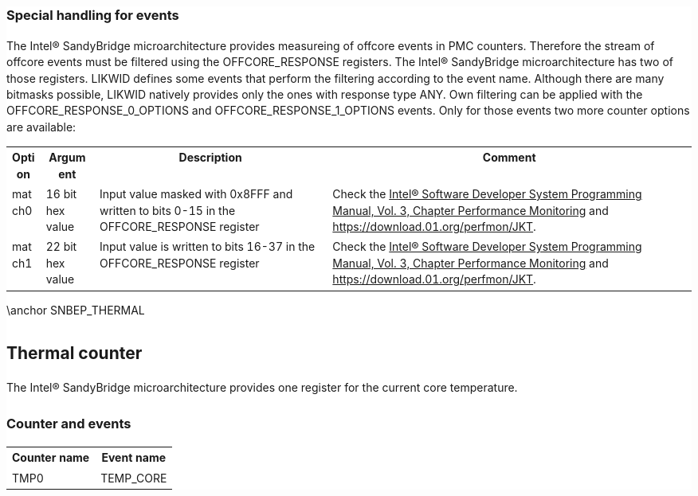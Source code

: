 </TR>
</TABLE>

<H3>Special handling for events</H3>
<P>The Intel&reg; SandyBridge microarchitecture provides measureing of offcore events in PMC counters. Therefore the stream of offcore events must be filtered using the OFFCORE_RESPONSE registers. The Intel&reg; SandyBridge microarchitecture has two of those registers. LIKWID defines some events that perform the filtering according to the event name. Although there are many bitmasks possible, LIKWID natively provides only the ones with response type ANY. Own filtering can be applied with the OFFCORE_RESPONSE_0_OPTIONS and OFFCORE_RESPONSE_1_OPTIONS events. Only for those events two more counter options are available:</P>
<TABLE>
<TR>
  <TH>Option</TH>
  <TH>Argument</TH>
  <TH>Description</TH>
  <TH>Comment</TH>
</TR>
<TR>
  <TD>match0</TD>
  <TD>16 bit hex value</TD>
  <TD>Input value masked with 0x8FFF and written to bits 0-15 in the OFFCORE_RESPONSE register</TD>
  <TD>Check the <A HREF="http://www.Intel.com/content/www/us/en/processors/architectures-software-developer-manuals.html">Intel&reg; Software Developer System Programming Manual, Vol. 3, Chapter Performance Monitoring</A> and <A HREF="https://download.01.org/perfmon/JKT">https://download.01.org/perfmon/JKT</A>.</TD>
</TR>
<TR>
  <TD>match1</TD>
  <TD>22 bit hex value</TD>
  <TD>Input value is written to bits 16-37 in the OFFCORE_RESPONSE register</TD>
  <TD>Check the <A HREF="http://www.Intel.com/content/www/us/en/processors/architectures-software-developer-manuals.html">Intel&reg; Software Developer System Programming Manual, Vol. 3, Chapter Performance Monitoring</A> and <A HREF="https://download.01.org/perfmon/JKT">https://download.01.org/perfmon/JKT</A>.</TD>
</TR>
</TABLE>

\anchor SNBEP_THERMAL
<H2>Thermal counter</H2>
<P>The Intel&reg; SandyBridge microarchitecture provides one register for the current core temperature.</P>
<H3>Counter and events</H3>
<TABLE>
<TR>
  <TH>Counter name</TH>
  <TH>Event name</TH>
</TR>
<TR>
  <TD>TMP0</TD>
  <TD>TEMP_CORE</TD>
</TR>
</TABLE>
